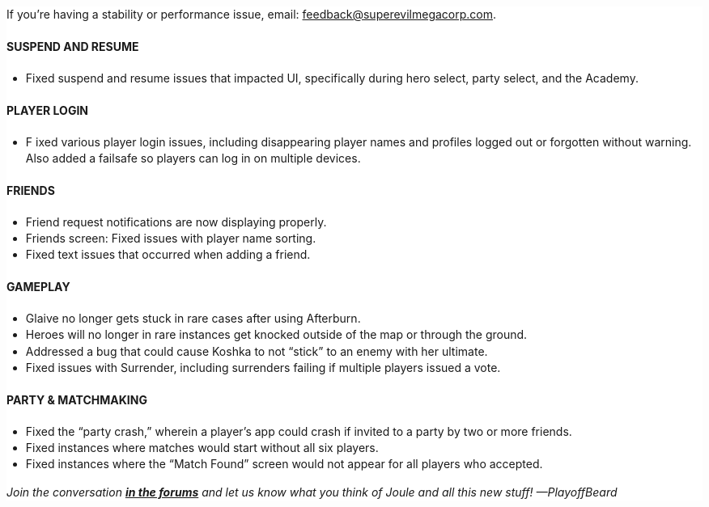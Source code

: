 If you’re having a stability or performance issue, email: feedback@superevilmegacorp.com.

#### **SUSPEND AND RESUME**

* Fixed suspend and resume issues that impacted UI, specifically during hero select, party select, and the Academy.

#### **PLAYER LOGIN**

* F ixed various player login issues, including disappearing player names and profiles logged out or forgotten without warning. Also added a failsafe so players can log in on multiple devices.

#### **FRIENDS**

* Friend request notifications are now displaying properly.
* Friends screen: Fixed issues with player name sorting.
* Fixed text issues that occurred when adding a friend.

#### **GAMEPLAY**

* Glaive no longer gets stuck in rare cases after using Afterburn.
* Heroes will no longer in rare instances get knocked outside of the map or through the ground.
* Addressed a bug that could cause Koshka to not “stick” to an enemy with her ultimate.
* Fixed issues with Surrender, including surrenders failing if multiple players issued a vote.

#### **PARTY & MATCHMAKING**

* Fixed the “party crash,” wherein a player’s app could crash if invited to a party by two or more friends.
* Fixed instances where matches would start without all six players.
* Fixed instances where the “Match Found” screen would not appear for all players who accepted.

_Join the conversation _[_**in the forums**_](http://forums.vainglorygame.com/)_ and let us know what you think of Joule and all this new stuff!  —PlayoffBeard_

